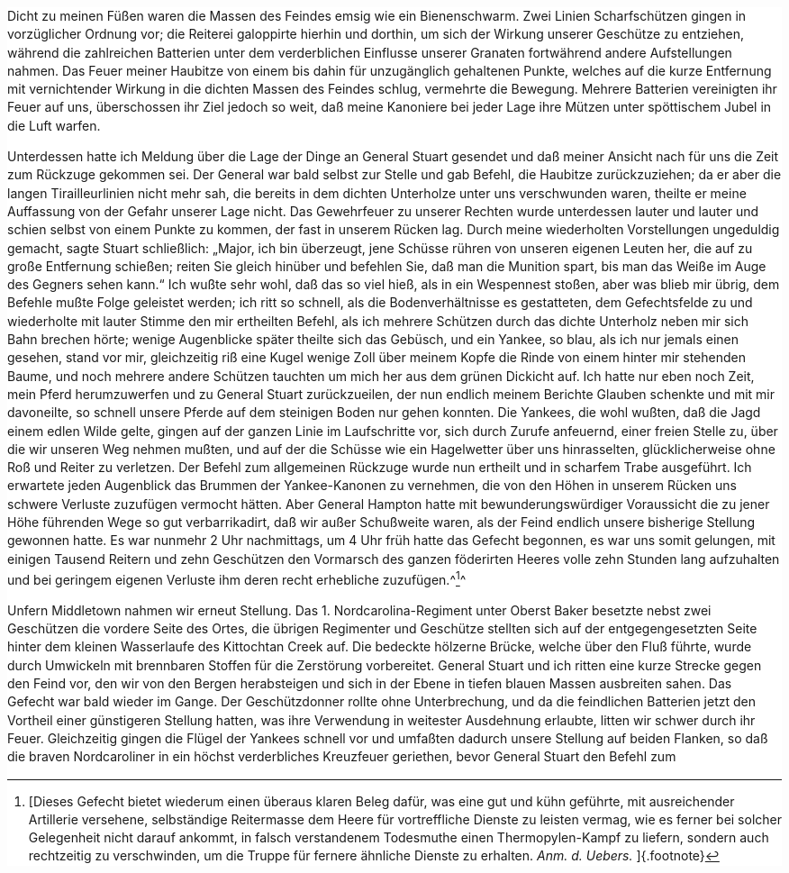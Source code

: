 Dicht zu meinen Füßen waren die Massen des Feindes emsig wie ein Bienenschwarm.
Zwei Linien Scharfschützen gingen in vorzüglicher Ordnung vor; die Reiterei
galoppirte hierhin und dorthin, um sich der Wirkung unserer Geschütze zu
entziehen, während die zahlreichen Batterien unter dem verderblichen Einflusse
unserer Granaten fortwährend andere Aufstellungen nahmen. Das Feuer meiner
Haubitze von einem bis dahin für unzugänglich gehaltenen Punkte, welches auf die
kurze Entfernung mit vernichtender Wirkung in die dichten Massen des Feindes
schlug, vermehrte die Bewegung. Mehrere Batterien vereinigten ihr Feuer auf uns,
überschossen ihr Ziel jedoch so weit, daß meine Kanoniere bei jeder Lage ihre
Mützen unter spöttischem Jubel in die Luft warfen.

Unterdessen hatte ich Meldung über die Lage der Dinge an General Stuart gesendet
und daß meiner Ansicht nach für uns die Zeit zum Rückzuge gekommen sei. Der
General war bald selbst zur Stelle und gab Befehl, die Haubitze zurückzuziehen;
da er aber die langen Tirailleurlinien nicht mehr sah, die bereits in dem
dichten Unterholze unter uns verschwunden waren, theilte er meine Auffassung von
der Gefahr unserer Lage nicht. Das Gewehrfeuer zu unserer Rechten wurde
unterdessen lauter und lauter und schien selbst von einem Punkte zu kommen, der
fast in unserem Rücken lag. Durch meine wiederholten Vorstellungen ungeduldig
gemacht, sagte Stuart schließlich: „Major, ich bin überzeugt, jene Schüsse
rühren von unseren eigenen Leuten her, die auf zu große Entfernung schießen;
reiten Sie gleich hinüber und befehlen Sie, daß man die Munition spart, bis man
das Weiße im Auge des Gegners sehen kann.“ Ich wußte sehr wohl, daß das so viel
hieß, als in ein Wespennest stoßen, aber was blieb mir übrig, dem Befehle mußte
Folge geleistet werden; ich ritt so schnell, als die Bodenverhältnisse es
gestatteten, dem Gefechtsfelde zu und wiederholte mit lauter Stimme den mir
ertheilten Befehl, als ich mehrere Schützen durch das dichte Unterholz neben mir
sich Bahn brechen hörte; wenige Augenblicke später theilte sich das Gebüsch, und
ein Yankee, so blau, als ich nur jemals einen gesehen, stand vor mir,
gleichzeitig riß eine Kugel wenige Zoll über meinem Kopfe die Rinde von einem
hinter mir stehenden Baume, und noch mehrere andere Schützen tauchten um mich
her aus dem grünen Dickicht auf. Ich hatte nur eben noch Zeit, mein Pferd
herumzuwerfen und zu General Stuart zurückzueilen, der nun endlich meinem
Berichte Glauben schenkte und mit mir davoneilte, so schnell unsere Pferde auf
dem steinigen Boden nur gehen konnten. Die Yankees, die wohl wußten, daß die
Jagd einem edlen Wilde gelte, gingen auf der ganzen Linie im Laufschritte vor,
sich durch Zurufe anfeuernd, einer freien Stelle zu, über die wir unseren Weg
nehmen mußten, und auf der die Schüsse wie ein Hagelwetter über uns
hinrasselten, glücklicherweise ohne Roß und Reiter zu verletzen. Der Befehl zum
allgemeinen Rückzuge wurde nun ertheilt und in scharfem Trabe ausgeführt. Ich
erwartete jeden Augenblick das Brummen der Yankee-Kanonen zu vernehmen, die von
den Höhen in unserem Rücken uns schwere Verluste zuzufügen vermocht hätten. Aber
General Hampton hatte mit bewunderungswürdiger Voraussicht die zu jener Höhe
führenden Wege so gut verbarrikadirt, daß wir außer Schußweite waren, als der
Feind endlich unsere bisherige Stellung gewonnen hatte. Es war nunmehr 2 Uhr
nachmittags, um 4 Uhr früh hatte das Gefecht begonnen, es war uns somit
gelungen, mit einigen Tausend Reitern und zehn Geschützen den Vormarsch des
ganzen föderirten Heeres volle zehn Stunden lang aufzuhalten und bei geringem
eigenen Verluste ihm deren recht erhebliche zuzufügen.^[^0602]^

Unfern Middletown nahmen wir erneut Stellung. Das 1. Nordcarolina-Regiment unter
Oberst Baker besetzte nebst zwei Geschützen die vordere Seite des Ortes, die
übrigen Regimenter und Geschütze stellten sich auf der entgegengesetzten Seite
hinter dem kleinen Wasserlaufe des Kittochtan Creek auf. Die bedeckte hölzerne
Brücke, welche über den Fluß führte, wurde durch Umwickeln mit brennbaren
Stoffen für die Zerstörung vorbereitet. General Stuart und ich ritten eine kurze
Strecke gegen den Feind vor, den wir von den Bergen herabsteigen und sich in der
Ebene in tiefen blauen Massen ausbreiten sahen. Das Gefecht war bald wieder im
Gange. Der Geschützdonner rollte ohne Unterbrechung, und da die feindlichen
Batterien jetzt den Vortheil einer günstigeren Stellung hatten, was ihre
Verwendung in weitester Ausdehnung erlaubte, litten wir schwer durch ihr Feuer.
Gleichzeitig gingen die Flügel der Yankees schnell vor und umfaßten dadurch
unsere Stellung auf beiden Flanken, so daß die braven Nordcaroliner in ein
höchst verderbliches Kreuzfeuer geriethen, bevor General Stuart den Befehl zum

[^0600]: [Diese Aufstellung entsprach somit ganz den Maßnahmen, welche bei uns für die Verwendung der Reiter-Divisionen in ähnlichen Fällen in Vorschlag gebracht worden sind. Je eine Brigade rechts und links vorgeschoben, die dritte dahinter als Reserve zurückgehalten. *Anm. des Uebers.* ]{.footnote}
[^0601]: [Ein Gassenhauer mit sehr lebhafter, in schnellen Tempo gesetzter Melodie, der, im Süden sehr beliebt, zu einem Nationalliede der Konföderirten geworden war, wie der Yankee-Doodle bei den Nordstaaten und bei allen festlichen Gelegenheiten, so namentlich auch beim Vorgehen zum Angriffe, gespielt wurde. Die Union hatte einst die Grenze zwischen den sklavenhaltenden und nichtsklavenhaltenden Staaten durch zwei Männer, Mason und Dixie, feststellen lassen, hieran hatte sich für die Südstaaten der Name Dixies Land, für seine Bewohner der Name Dixies geknüpft und war auch auf das in Rede stehende Lied übergegangen. *Anm. d. Uebers.* ]{.footnote}
[^0602]: [Dieses Gefecht bietet wiederum einen überaus klaren Beleg dafür, was eine gut und kühn geführte, mit ausreichender Artillerie versehene, selbständige Reitermasse dem Heere für vortreffliche Dienste zu leisten vermag, wie es ferner bei solcher Gelegenheit nicht darauf ankommt, in falsch verstandenem Todesmuthe einen Thermopylen-Kampf zu liefern, sondern auch rechtzeitig zu verschwinden, um die Truppe für fernere ähnliche Dienste zu erhalten. *Anm. d. Uebers.* ]{.footnote}